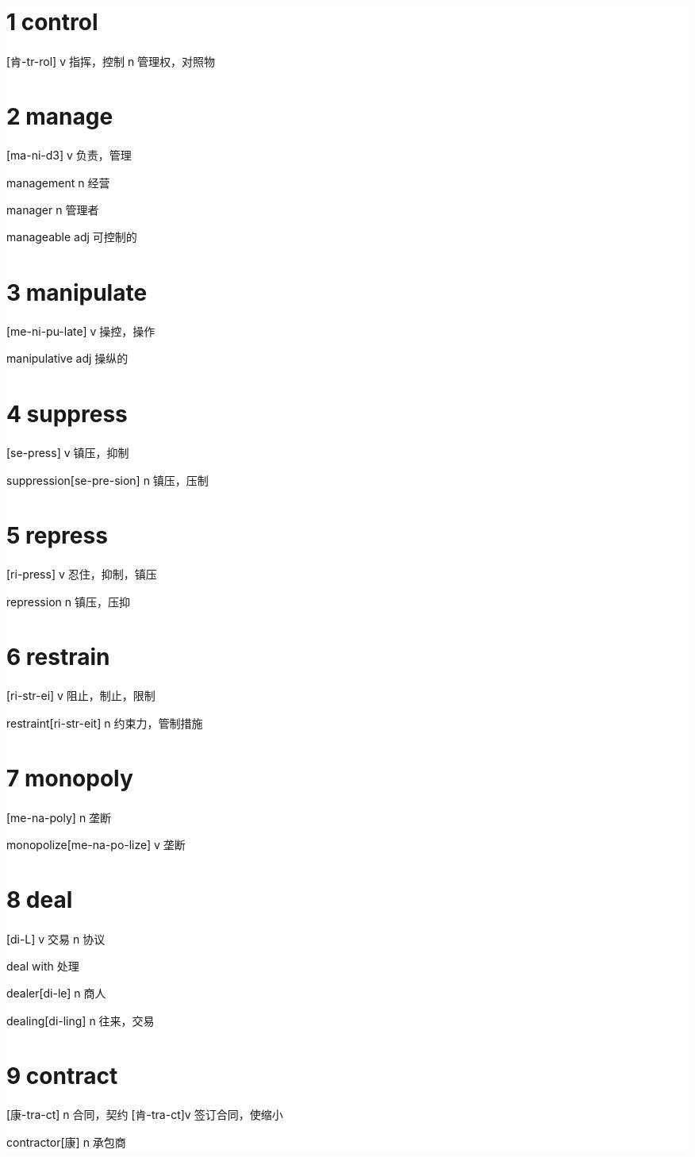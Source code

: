 # 1 control
[肯-tr-rol] v 指挥，控制 n 管理权，对照物
# 2 manage
[ma-ni-d3] v 负责，管理

management n 经营

manager n 管理者

manageable adj 可控制的
# 3 manipulate
[me-ni-pu-late] v 操控，操作

manipulative adj 操纵的
# 4 suppress
[se-press] v 镇压，抑制

suppression[se-pre-sion] n 镇压，压制
# 5 repress
[ri-press] v 忍住，抑制，镇压

repression n 镇压，压抑
# 6 restrain
[ri-str-ei] v 阻止，制止，限制

restraint[ri-str-eit] n 约束力，管制措施
# 7 monopoly
[me-na-poly] n 垄断

monopolize[me-na-po-lize] v 垄断
# 8 deal
[di-L] v 交易 n 协议

deal with 处理

dealer[di-le] n 商人

dealing[di-ling] n 往来，交易 
# 9 contract
[康-tra-ct] n 合同，契约 [肯-tra-ct]v 签订合同，使缩小

contractor[康] n 承包商
